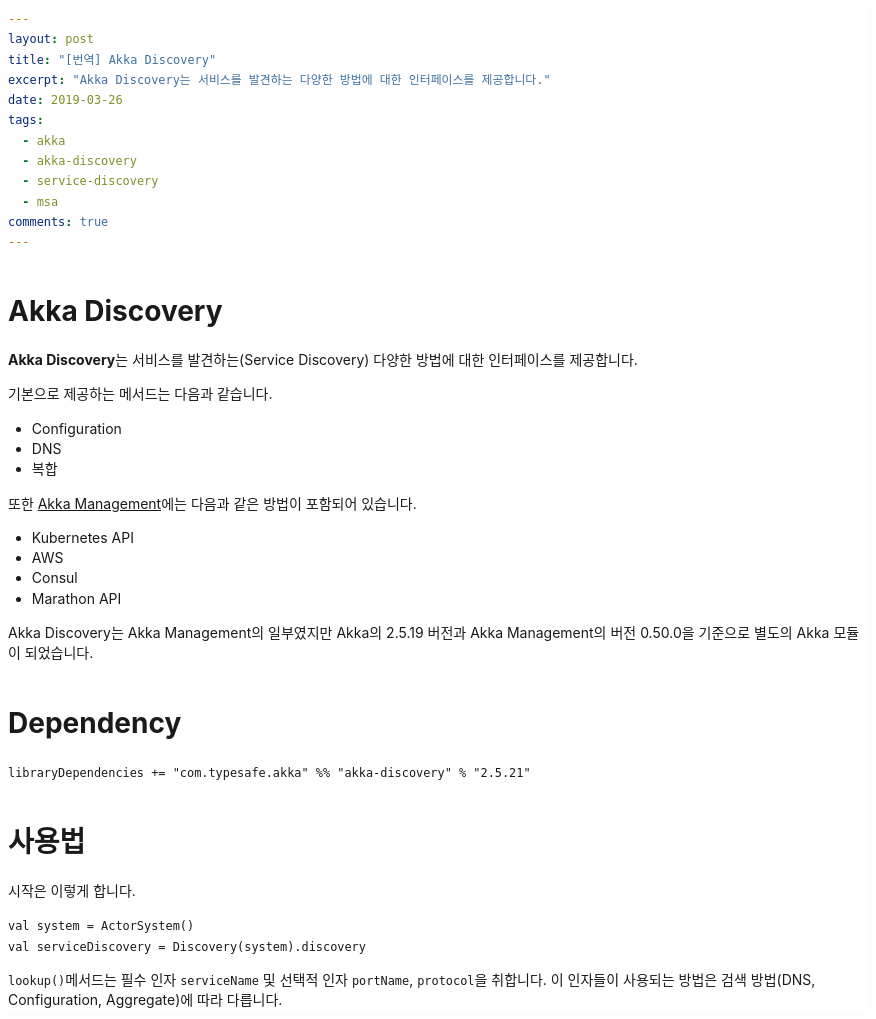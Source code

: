 ```yaml
---
layout: post
title: "[번역] Akka Discovery"
excerpt: "Akka Discovery는 서비스를 발견하는 다양한 방법에 대한 인터페이스를 제공합니다."
date: 2019-03-26
tags:
  - akka
  - akka-discovery
  - service-discovery
  - msa
comments: true
---
```


# Akka Discovery

**Akka Discovery**는 서비스를 발견하는(Service Discovery) 다양한 방법에 대한 인터페이스를 제공합니다.

기본으로 제공하는 메서드는 다음과 같습니다.

* Configuration
* DNS
* 복합

또한 [Akka Management](https://developer.lightbend.com/docs/akka-management/current)에는 다음과 같은 방법이 포함되어 있습니다.

* Kubernetes API
* AWS
* Consul
* Marathon API

Akka Discovery는 Akka Management의 일부였지만 Akka의 2.5.19 버전과 Akka Management의 버전 0.50.0을 기준으로 별도의 Akka 모듈이 되었습니다.


# Dependency

```
libraryDependencies += "com.typesafe.akka" %% "akka-discovery" % "2.5.21"
```


# 사용법

시작은 이렇게 합니다.

```
val system = ActorSystem()
val serviceDiscovery = Discovery(system).discovery
```

`lookup()`메서드는 필수 인자 `serviceName` 및 선택적 인자 `portName`, `protocol`을 취합니다. 이 인자들이 사용되는 방법은 검색 방법(DNS, Configuration, Aggregate)에 따라 다릅니다.
